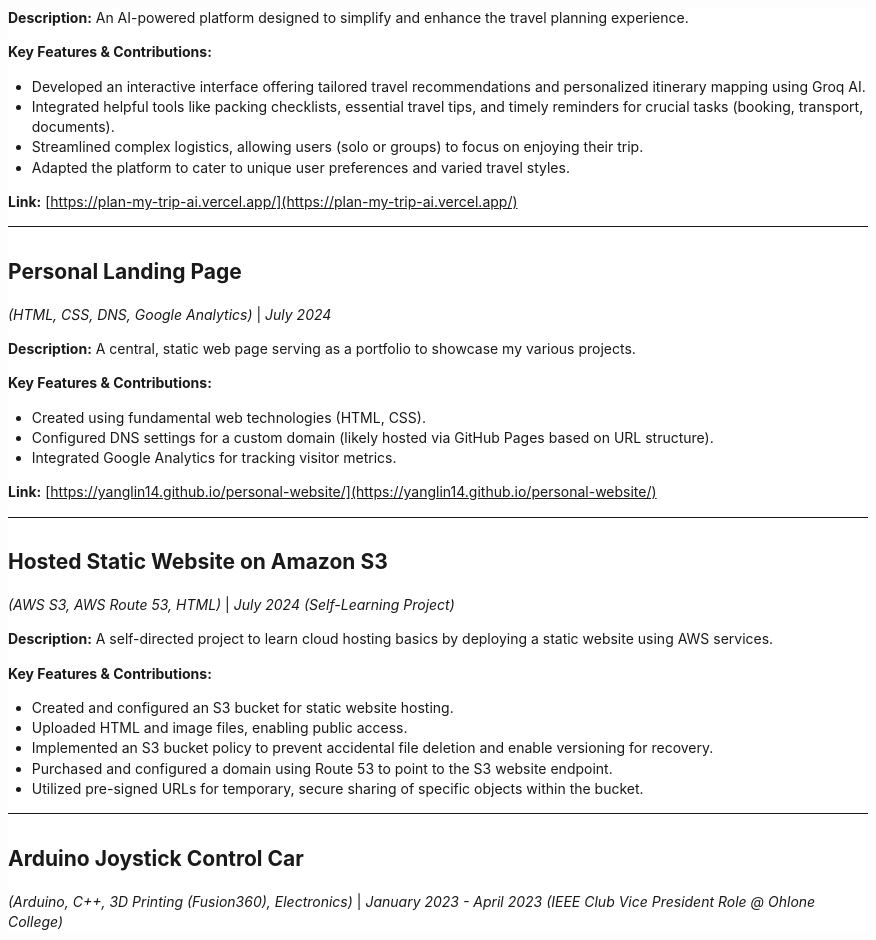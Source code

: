 **Description:** An AI-powered platform designed to simplify and enhance the travel planning experience.

**Key Features & Contributions:**

- Developed an interactive interface offering tailored travel recommendations and personalized itinerary mapping using Groq AI.
- Integrated helpful tools like packing checklists, essential travel tips, and timely reminders for crucial tasks (booking, transport, documents).
- Streamlined complex logistics, allowing users (solo or groups) to focus on enjoying their trip.
- Adapted the platform to cater to unique user preferences and varied travel styles.

**Link:** [https://plan-my-trip-ai.vercel.app/](https://plan-my-trip-ai.vercel.app/)

---

## Personal Landing Page

_(HTML, CSS, DNS, Google Analytics)_ | _July 2024_

**Description:** A central, static web page serving as a portfolio to showcase my various projects.

**Key Features & Contributions:**

- Created using fundamental web technologies (HTML, CSS).
- Configured DNS settings for a custom domain (likely hosted via GitHub Pages based on URL structure).
- Integrated Google Analytics for tracking visitor metrics.

**Link:** [https://yanglin14.github.io/personal-website/](https://yanglin14.github.io/personal-website/)

---

## Hosted Static Website on Amazon S3

_(AWS S3, AWS Route 53, HTML)_ | _July 2024 (Self-Learning Project)_

**Description:** A self-directed project to learn cloud hosting basics by deploying a static website using AWS services.

**Key Features & Contributions:**

- Created and configured an S3 bucket for static website hosting.
- Uploaded HTML and image files, enabling public access.
- Implemented an S3 bucket policy to prevent accidental file deletion and enable versioning for recovery.
- Purchased and configured a domain using Route 53 to point to the S3 website endpoint.
- Utilized pre-signed URLs for temporary, secure sharing of specific objects within the bucket.

---

## Arduino Joystick Control Car

_(Arduino, C++, 3D Printing (Fusion360), Electronics)_ | _January 2023 - April 2023 (IEEE Club Vice President Role @ Ohlone College)_
